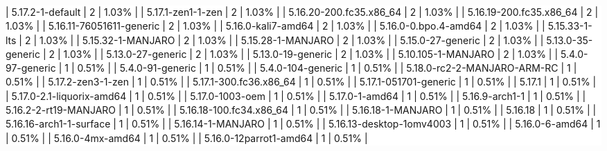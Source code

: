 | 5.17.2-1-default            | 2         | 1.03%   |
| 5.17.1-zen1-1-zen           | 2         | 1.03%   |
| 5.16.20-200.fc35.x86_64     | 2         | 1.03%   |
| 5.16.19-200.fc35.x86_64     | 2         | 1.03%   |
| 5.16.11-76051611-generic    | 2         | 1.03%   |
| 5.16.0-kali7-amd64          | 2         | 1.03%   |
| 5.16.0-0.bpo.4-amd64        | 2         | 1.03%   |
| 5.15.33-1-lts               | 2         | 1.03%   |
| 5.15.32-1-MANJARO           | 2         | 1.03%   |
| 5.15.28-1-MANJARO           | 2         | 1.03%   |
| 5.15.0-27-generic           | 2         | 1.03%   |
| 5.13.0-35-generic           | 2         | 1.03%   |
| 5.13.0-27-generic           | 2         | 1.03%   |
| 5.13.0-19-generic           | 2         | 1.03%   |
| 5.10.105-1-MANJARO          | 2         | 1.03%   |
| 5.4.0-97-generic            | 1         | 0.51%   |
| 5.4.0-91-generic            | 1         | 0.51%   |
| 5.4.0-104-generic           | 1         | 0.51%   |
| 5.18.0-rc2-2-MANJARO-ARM-RC | 1         | 0.51%   |
| 5.17.2-zen3-1-zen           | 1         | 0.51%   |
| 5.17.1-300.fc36.x86_64      | 1         | 0.51%   |
| 5.17.1-051701-generic       | 1         | 0.51%   |
| 5.17.1                      | 1         | 0.51%   |
| 5.17.0-2.1-liquorix-amd64   | 1         | 0.51%   |
| 5.17.0-1003-oem             | 1         | 0.51%   |
| 5.17.0-1-amd64              | 1         | 0.51%   |
| 5.16.9-arch1-1              | 1         | 0.51%   |
| 5.16.2-2-rt19-MANJARO       | 1         | 0.51%   |
| 5.16.18-100.fc34.x86_64     | 1         | 0.51%   |
| 5.16.18-1-MANJARO           | 1         | 0.51%   |
| 5.16.18                     | 1         | 0.51%   |
| 5.16.16-arch1-1-surface     | 1         | 0.51%   |
| 5.16.14-1-MANJARO           | 1         | 0.51%   |
| 5.16.13-desktop-1omv4003    | 1         | 0.51%   |
| 5.16.0-6-amd64              | 1         | 0.51%   |
| 5.16.0-4mx-amd64            | 1         | 0.51%   |
| 5.16.0-12parrot1-amd64      | 1         | 0.51%   |